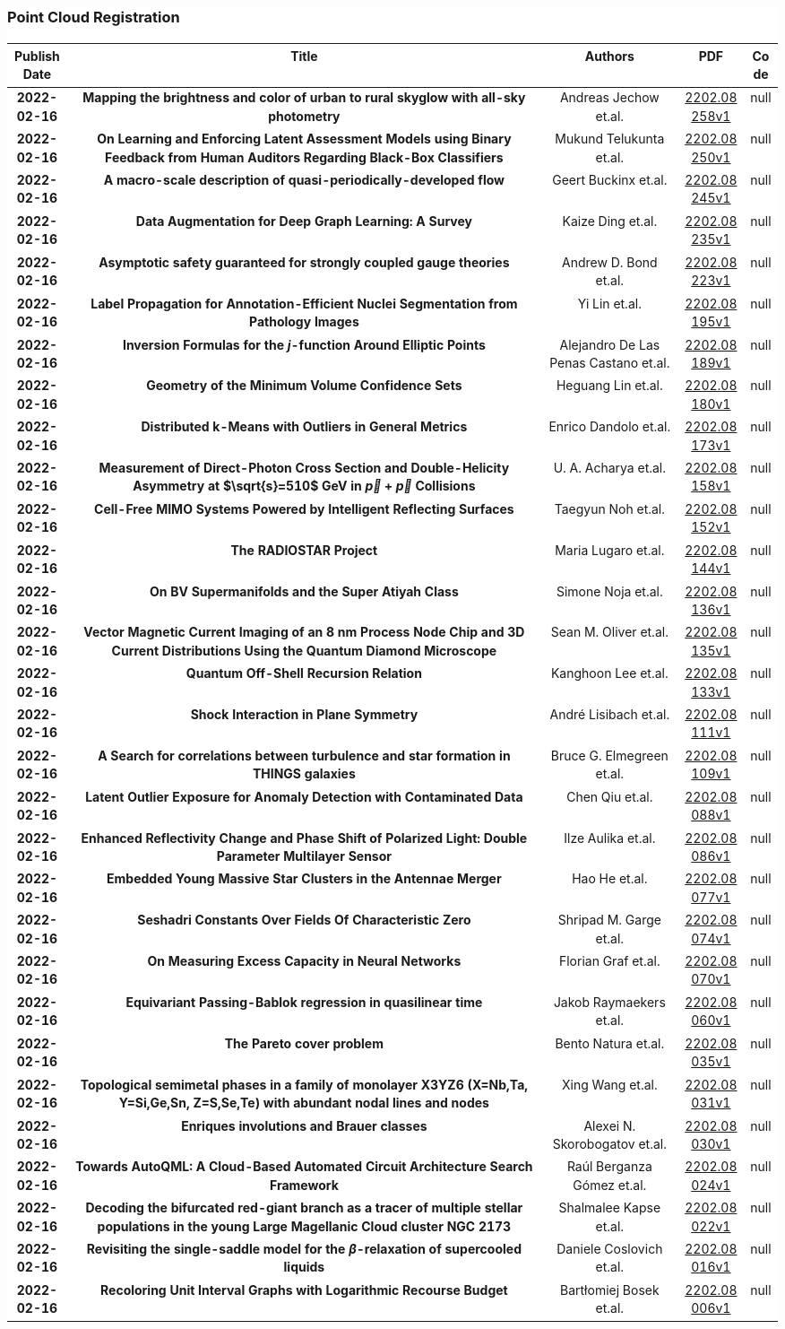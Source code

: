 ### Point Cloud Registration
|Publish Date|Title|Authors|PDF|Code|
| :---: | :---: | :---: | :---: | :---: |
|**2022-02-16**|**Mapping the brightness and color of urban to rural skyglow with all-sky photometry**|Andreas Jechow et.al.|[2202.08258v1](http://arxiv.org/abs/2202.08258v1)|null|
|**2022-02-16**|**On Learning and Enforcing Latent Assessment Models using Binary Feedback from Human Auditors Regarding Black-Box Classifiers**|Mukund Telukunta et.al.|[2202.08250v1](http://arxiv.org/abs/2202.08250v1)|null|
|**2022-02-16**|**A macro-scale description of quasi-periodically-developed flow**|Geert Buckinx et.al.|[2202.08245v1](http://arxiv.org/abs/2202.08245v1)|null|
|**2022-02-16**|**Data Augmentation for Deep Graph Learning: A Survey**|Kaize Ding et.al.|[2202.08235v1](http://arxiv.org/abs/2202.08235v1)|null|
|**2022-02-16**|**Asymptotic safety guaranteed for strongly coupled gauge theories**|Andrew D. Bond et.al.|[2202.08223v1](http://arxiv.org/abs/2202.08223v1)|null|
|**2022-02-16**|**Label Propagation for Annotation-Efficient Nuclei Segmentation from Pathology Images**|Yi Lin et.al.|[2202.08195v1](http://arxiv.org/abs/2202.08195v1)|null|
|**2022-02-16**|**Inversion Formulas for the $j$-function Around Elliptic Points**|Alejandro De Las Penas Castano et.al.|[2202.08189v1](http://arxiv.org/abs/2202.08189v1)|null|
|**2022-02-16**|**Geometry of the Minimum Volume Confidence Sets**|Heguang Lin et.al.|[2202.08180v1](http://arxiv.org/abs/2202.08180v1)|null|
|**2022-02-16**|**Distributed k-Means with Outliers in General Metrics**|Enrico Dandolo et.al.|[2202.08173v1](http://arxiv.org/abs/2202.08173v1)|null|
|**2022-02-16**|**Measurement of Direct-Photon Cross Section and Double-Helicity Asymmetry at $\sqrt{s}=510$ GeV in $\vec{p}+\vec{p}$ Collisions**|U. A. Acharya et.al.|[2202.08158v1](http://arxiv.org/abs/2202.08158v1)|null|
|**2022-02-16**|**Cell-Free MIMO Systems Powered by Intelligent Reflecting Surfaces**|Taegyun Noh et.al.|[2202.08152v1](http://arxiv.org/abs/2202.08152v1)|null|
|**2022-02-16**|**The RADIOSTAR Project**|Maria Lugaro et.al.|[2202.08144v1](http://arxiv.org/abs/2202.08144v1)|null|
|**2022-02-16**|**On BV Supermanifolds and the Super Atiyah Class**|Simone Noja et.al.|[2202.08136v1](http://arxiv.org/abs/2202.08136v1)|null|
|**2022-02-16**|**Vector Magnetic Current Imaging of an 8 nm Process Node Chip and 3D Current Distributions Using the Quantum Diamond Microscope**|Sean M. Oliver et.al.|[2202.08135v1](http://arxiv.org/abs/2202.08135v1)|null|
|**2022-02-16**|**Quantum Off-Shell Recursion Relation**|Kanghoon Lee et.al.|[2202.08133v1](http://arxiv.org/abs/2202.08133v1)|null|
|**2022-02-16**|**Shock Interaction in Plane Symmetry**|André Lisibach et.al.|[2202.08111v1](http://arxiv.org/abs/2202.08111v1)|null|
|**2022-02-16**|**A Search for correlations between turbulence and star formation in THINGS galaxies**|Bruce G. Elmegreen et.al.|[2202.08109v1](http://arxiv.org/abs/2202.08109v1)|null|
|**2022-02-16**|**Latent Outlier Exposure for Anomaly Detection with Contaminated Data**|Chen Qiu et.al.|[2202.08088v1](http://arxiv.org/abs/2202.08088v1)|null|
|**2022-02-16**|**Enhanced Reflectivity Change and Phase Shift of Polarized Light: Double Parameter Multilayer Sensor**|Ilze Aulika et.al.|[2202.08086v1](http://arxiv.org/abs/2202.08086v1)|null|
|**2022-02-16**|**Embedded Young Massive Star Clusters in the Antennae Merger**|Hao He et.al.|[2202.08077v1](http://arxiv.org/abs/2202.08077v1)|null|
|**2022-02-16**|**Seshadri Constants Over Fields Of Characteristic Zero**|Shripad M. Garge et.al.|[2202.08074v1](http://arxiv.org/abs/2202.08074v1)|null|
|**2022-02-16**|**On Measuring Excess Capacity in Neural Networks**|Florian Graf et.al.|[2202.08070v1](http://arxiv.org/abs/2202.08070v1)|null|
|**2022-02-16**|**Equivariant Passing-Bablok regression in quasilinear time**|Jakob Raymaekers et.al.|[2202.08060v1](http://arxiv.org/abs/2202.08060v1)|null|
|**2022-02-16**|**The Pareto cover problem**|Bento Natura et.al.|[2202.08035v1](http://arxiv.org/abs/2202.08035v1)|null|
|**2022-02-16**|**Topological semimetal phases in a family of monolayer X3YZ6 (X=Nb,Ta, Y=Si,Ge,Sn, Z=S,Se,Te) with abundant nodal lines and nodes**|Xing Wang et.al.|[2202.08031v1](http://arxiv.org/abs/2202.08031v1)|null|
|**2022-02-16**|**Enriques involutions and Brauer classes**|Alexei N. Skorobogatov et.al.|[2202.08030v1](http://arxiv.org/abs/2202.08030v1)|null|
|**2022-02-16**|**Towards AutoQML: A Cloud-Based Automated Circuit Architecture Search Framework**|Raúl Berganza Gómez et.al.|[2202.08024v1](http://arxiv.org/abs/2202.08024v1)|null|
|**2022-02-16**|**Decoding the bifurcated red-giant branch as a tracer of multiple stellar populations in the young Large Magellanic Cloud cluster NGC 2173**|Shalmalee Kapse et.al.|[2202.08022v1](http://arxiv.org/abs/2202.08022v1)|null|
|**2022-02-16**|**Revisiting the single-saddle model for the $β$-relaxation of supercooled liquids**|Daniele Coslovich et.al.|[2202.08016v1](http://arxiv.org/abs/2202.08016v1)|null|
|**2022-02-16**|**Recoloring Unit Interval Graphs with Logarithmic Recourse Budget**|Bartłomiej Bosek et.al.|[2202.08006v1](http://arxiv.org/abs/2202.08006v1)|null|
